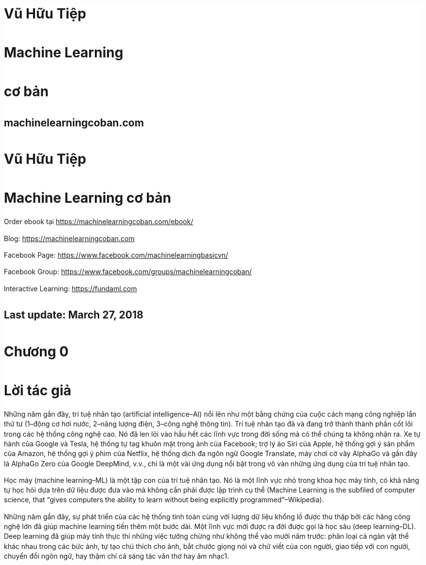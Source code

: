 # Vũ Hữu Tiệp

# Machine Learning

# cơ bản

machinelearningcoban.com
---
# Vũ Hữu Tiệp

# Machine Learning cơ bản

Order ebook tại https://machinelearningcoban.com/ebook/

Blog: https://machinelearningcoban.com

Facebook Page: https://www.facebook.com/machinelearningbasicvn/

Facebook Group: https://www.facebook.com/groups/machinelearningcoban/

Interactive Learning: https://fundaml.com

Last update: March 27, 2018
---
# Chương 0

# Lời tác giả

Những năm gần đây, trí tuệ nhân tạo (artificial intelligence–AI) nổi lên như một bằng chứng của cuộc cách mạng công nghiệp lần thứ tư (1–động cơ hơi nước, 2–năng lượng điện, 3–công nghệ thông tin). Trí tuệ nhân tạo đã và đang trở thành thành phần cốt lõi trong các hệ thống công nghệ cao. Nó đã len lỏi vào hầu hết các lĩnh vực trong đời sống mà có thể chúng ta không nhận ra. Xe tự hành của Google và Tesla, hệ thống tự tag khuôn mặt trong ảnh của Facebook; trợ lý ảo Siri của Apple, hệ thống gợi ý sản phẩm của Amazon, hệ thống gợi ý phim của Netflix, hệ thống dịch đa ngôn ngữ Google Translate, máy chơi cờ vây AlphaGo và gần đây là AlphaGo Zero của Google DeepMind, v.v., chỉ là một vài ứng dụng nổi bật trong vô vàn những ứng dụng của trí tuệ nhân tạo.

Học máy (machine learning–ML) là một tập con của trí tuệ nhân tạo. Nó là một lĩnh vực nhỏ trong khoa học máy tính, có khả năng tự học hỏi dựa trên dữ liệu được đưa vào mà không cần phải được lập trình cụ thể (Machine Learning is the subfiled of computer science, that “gives computers the ability to learn without being explicitly programmed”–Wikipedia).

Những năm gần đây, sự phát triển của các hệ thống tính toán cùng với lượng dữ liệu khổng lồ được thu thập bởi các hãng công nghệ lớn đã giúp machine learning tiến thêm một bước dài. Một lĩnh vực mới được ra đời được gọi là học sâu (deep learning–DL). Deep learning đã giúp máy tính thực thi những việc tưởng chừng như không thể vào mười năm trước: phân loại cả ngàn vật thể khác nhau trong các bức ảnh, tự tạo chú thích cho ảnh, bắt chước giọng nói và chữ viết của con người, giao tiếp với con người, chuyển đổi ngôn ngữ, hay thậm chí cả sáng tác văn thơ hay âm nhạc1.
